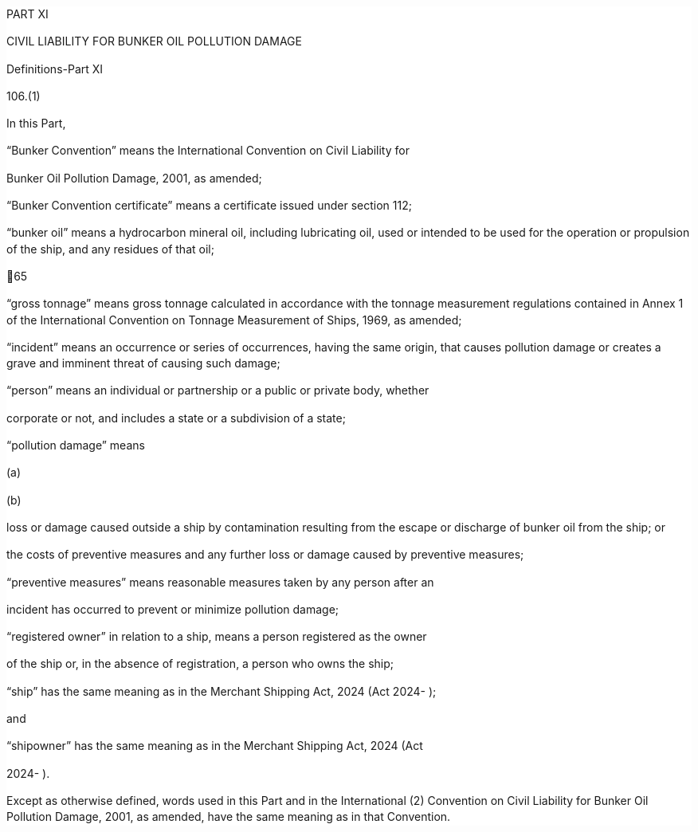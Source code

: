 PART XI

CIVIL LIABILITY FOR BUNKER OIL POLLUTION DAMAGE

Definitions-Part XI

106.(1)

In this Part,

“Bunker Convention” means the International Convention on Civil Liability for

Bunker Oil Pollution Damage, 2001, as amended;

“Bunker Convention certificate” means a certificate issued under section 112;

“bunker oil” means a hydrocarbon mineral oil, including lubricating oil, used or
intended  to  be  used  for  the  operation  or  propulsion  of  the  ship,  and  any
residues of that oil;

65

“gross tonnage” means gross tonnage calculated in accordance with the tonnage
measurement  regulations  contained  in  Annex  1  of  the  International
Convention on Tonnage Measurement of Ships, 1969, as amended;

“incident” means an occurrence or series of occurrences, having the same origin,
that  causes  pollution  damage  or  creates  a  grave  and  imminent  threat  of
causing such damage;

“person” means an individual or partnership or a public or private body, whether

corporate or not, and includes a state or a subdivision of a state;

“pollution damage” means

(a)

(b)

loss or damage caused outside a ship by contamination resulting from
the escape or discharge of bunker oil from the ship; or

the costs of preventive measures and any further loss or damage caused
by preventive measures;

“preventive measures” means reasonable measures taken by any person after an

incident has occurred to prevent or minimize pollution damage;

“registered owner” in relation to a ship, means a person registered as the owner

of the ship or, in the absence of registration, a person who owns the ship;

“ship” has the same meaning as in the Merchant Shipping Act, 2024 (Act 2024- );

and

“shipowner” has the same meaning as in the Merchant Shipping Act, 2024 (Act

2024- ).

Except as otherwise defined, words used in this Part and in the International
(2)
Convention  on  Civil  Liability  for  Bunker  Oil  Pollution  Damage,  2001,  as
amended, have the same meaning as in that Convention.
